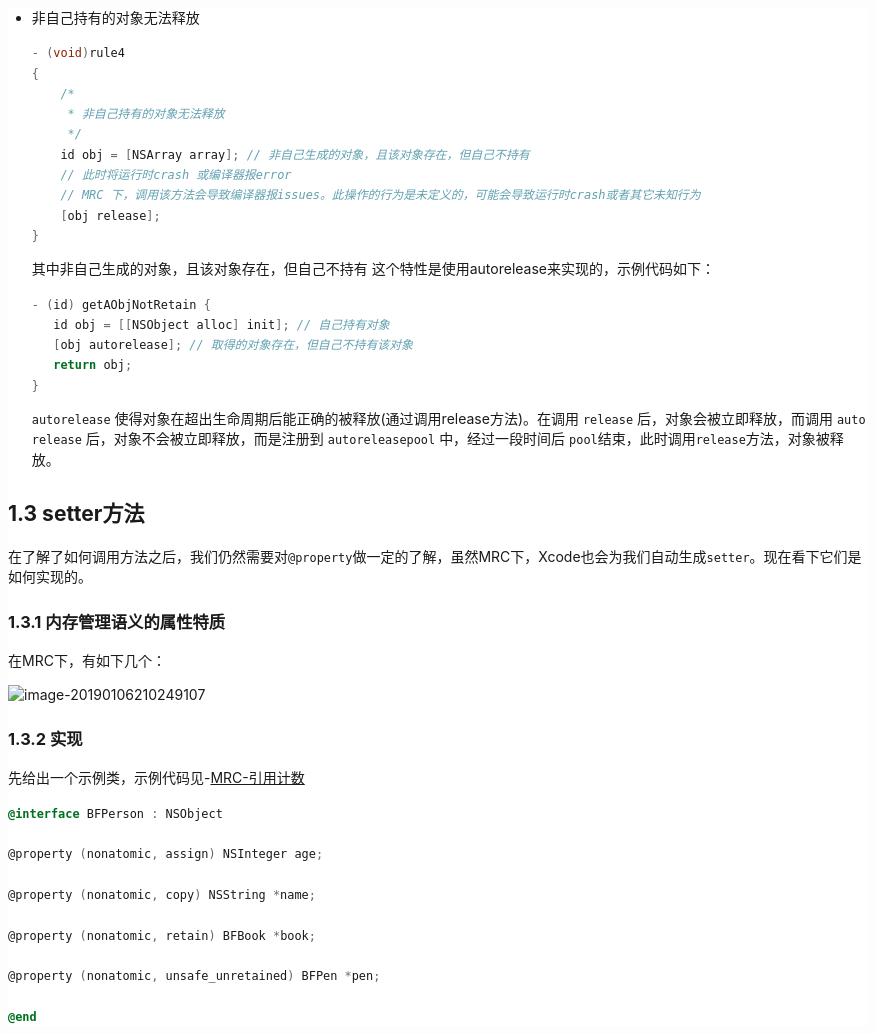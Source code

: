 - 非自己持有的对象无法释放

  ```objective-c
  - (void)rule4
  {
      /*
       * 非自己持有的对象无法释放
       */
      id obj = [NSArray array]; // 非自己生成的对象，且该对象存在，但自己不持有
      // 此时将运行时crash 或编译器报error
      // MRC 下，调用该方法会导致编译器报issues。此操作的行为是未定义的，可能会导致运行时crash或者其它未知行为
      [obj release];
  }
  ```

   其中非自己生成的对象，且该对象存在，但自己不持有 这个特性是使用autorelease来实现的，示例代码如下：

  ```objective-c
  - (id) getAObjNotRetain {
     id obj = [[NSObject alloc] init]; // 自己持有对象
     [obj autorelease]; // 取得的对象存在，但自己不持有该对象
     return obj;
  }
  ```

  `autorelease` 使得对象在超出生命周期后能正确的被释放(通过调用release方法)。在调用 `release` 后，对象会被立即释放，而调用 `autorelease` 后，对象不会被立即释放，而是注册到 `autoreleasepool` 中，经过一段时间后 `pool`结束，此时调用`release`方法，对象被释放。

  

## 1.3 setter方法

 在了解了如何调用方法之后，我们仍然需要对`@property`做一定的了解，虽然MRC下，Xcode也会为我们自动生成`setter`。现在看下它们是如何实现的。

### 1.3.1 内存管理语义的属性特质

在MRC下，有如下几个：

![image-20190106210249107](https://raw.githubusercontent.com/awanglilong/blog/main/uPic/2019-01-06-130249.png)

### 1.3.2 实现

先给出一个示例类，示例代码见-[MRC-引用计数](https://github.com/wenghengcong/LearnCollection/tree/master/内存管理/MRC-引用计数)

```objective-c
@interface BFPerson : NSObject

@property (nonatomic, assign) NSInteger age;

@property (nonatomic, copy) NSString *name;

@property (nonatomic, retain) BFBook *book;

@property (nonatomic, unsafe_unretained) BFPen *pen;

@end
```
